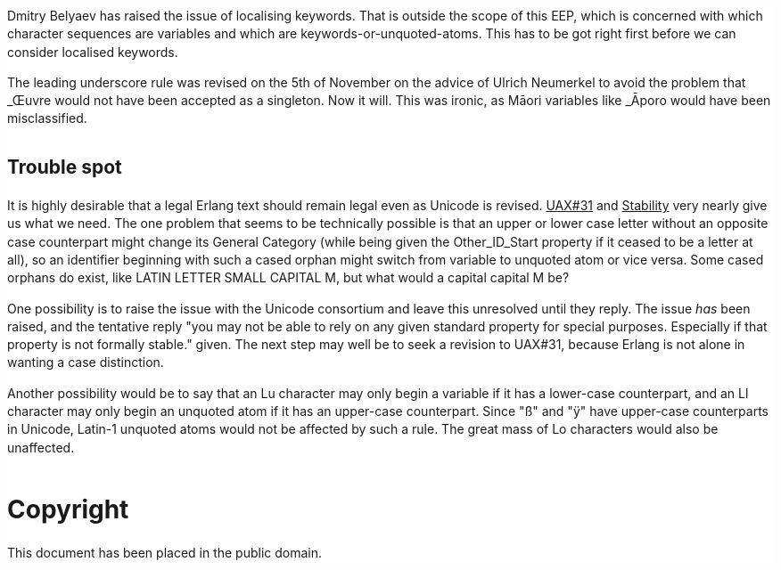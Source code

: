 Dmitry Belyaev has raised the issue of localising keywords.  That is
outside the scope of this EEP, which is concerned with which character
sequences are variables and which are keywords-or-unquoted-atoms.
This has to be got right first before we can consider localised keywords.

The leading underscore rule was revised on the 5th of November on
the advice of Ulrich Neumerkel to avoid the problem that \_Œuvre
would not have been accepted as a singleton.  Now it will.  This was
ironic, as Māori variables like \_Āporo would have been misclassified.

Trouble spot
------------

It is highly desirable that a legal Erlang text should remain legal
even as Unicode is revised.  [UAX#31][] and [Stability][] very nearly
give us what we need.  The one problem that seems to be technically
possible is that an upper or lower case letter without an opposite
case counterpart might change its General Category (while being given
the Other\_ID\_Start property if it ceased to be a letter at all),
so an identifier beginning with such a cased orphan might switch from
variable to unquoted atom or vice versa.  Some cased orphans do exist,
like LATIN LETTER SMALL CAPITAL M, but what would a capital capital M
be?

One possibility is to raise the issue with the Unicode consortium and
leave this unresolved until they reply.  The issue _has_ been raised,
and the tentative reply "you may not be able to rely on any given
standard property for special purposes.  Especially if that property is not
formally stable." given.  The next step may well be to seek a revision
to UAX#31, because Erlang is not alone in wanting a case distinction.

Another possibility would be to say that an Lu character may only
begin a variable if it has a lower-case counterpart, and an Ll
character may only begin an unquoted atom if it has an upper-case
counterpart.  Since "ß" and "ÿ" have upper-case counterparts in
Unicode, Latin-1 unquoted atoms would not be affected by such a rule.
The great mass of Lo characters would also be unaffected.

[References]: <>
"==========="

[Unicode]: http://www.unicode.org/versions/Unicode6.2.0/
    "The Unicode Standard version 6.2.0"

[UAX#31]: http://www.unicode.org/reports/tr31/
    "Unicode Standard Annex 31"

[Python Lexical]: http://docs.python.org/release/3.1.5/reference/lexical_analysis.html
    "Python Lexical Analysis"

[PEP 3131]: http://www.python.org/dev/peps/pep-3131/
    "Python Enhancement Proposal 3131"

[Stability]: http://www.unicode.org/policies/stability_policy.html
    "Unicode Character Encoding Stability Policy"

Copyright
=========

This document has been placed in the public domain.

[EmacsVar]: <> "Local Variables:"
[EmacsVar]: <> "mode: indented-text"
[EmacsVar]: <> "indent-tabs-mode: nil"
[EmacsVar]: <> "sentence-end-double-space: t"
[EmacsVar]: <> "fill-column: 70"
[EmacsVar]: <> "coding: utf-8"
[EmacsVar]: <> "End:"
[VimVar]: <> " vim: set fileencoding=utf-8 expandtab shiftwidth=4 softtabstop=4: "


[Note]: <> (Underscores in regular text below are backslash escaped)
[Note]: <> (due to a weird Markdown rule for emphasis within words.)
[Note]: <> (So e.g. where you find XID\_Start it means XID_Start.)